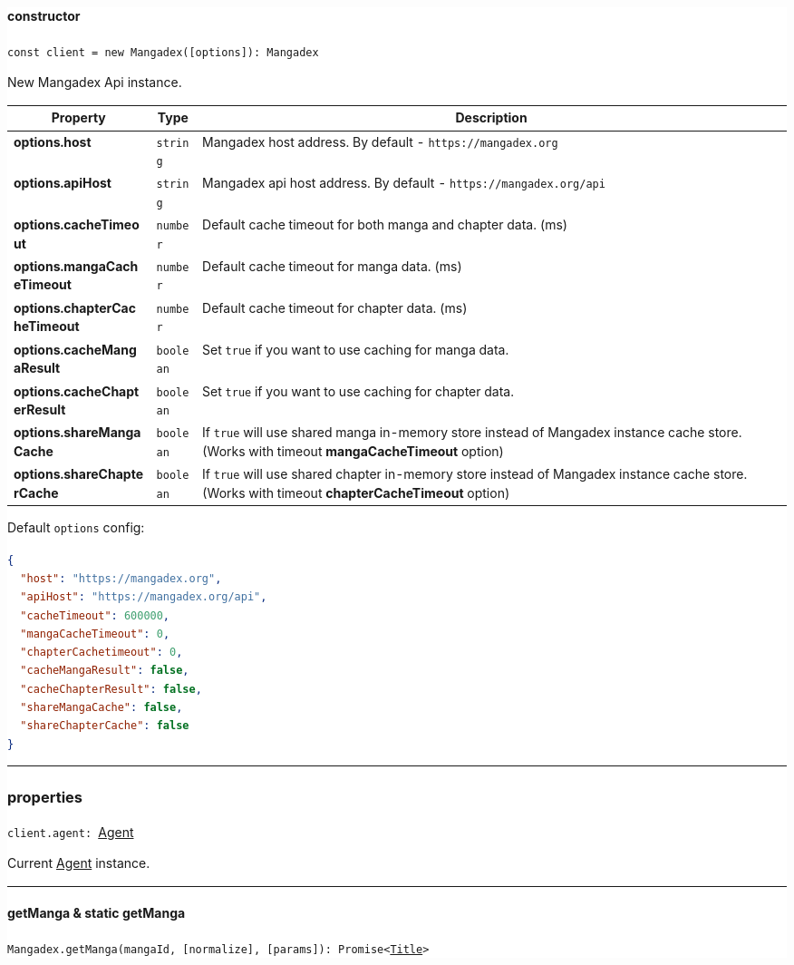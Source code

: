 #### constructor

`const client = new Mangadex([options]): Mangadex`

New Mangadex Api instance.

| Property | Type | Description |
|-|-|-|
| **options.host** | `string` | Mangadex host address. By default - `https://mangadex.org` |
| **options.apiHost** | `string` | Mangadex api host address. By default - `https://mangadex.org/api` |
| **options.cacheTimeout** | `number` | Default cache timeout for both manga and chapter data. (ms) |
| **options.mangaCacheTimeout** | `number` | Default cache timeout for manga data. (ms) |
| **options.chapterCacheTimeout** | `number` | Default cache timeout for chapter data. (ms) |
| **options.cacheMangaResult** | `boolean` | Set `true` if you want to use caching for manga data. |
| **options.cacheChapterResult** | `boolean` | Set `true` if you want to use caching for chapter data. |
| **options.shareMangaCache** | `boolean` | If `true` will use shared manga in-memory store instead of Mangadex instance cache store. (Works with timeout **mangaCacheTimeout** option) |
| **options.shareChapterCache** | `boolean` | If `true` will use shared chapter in-memory store instead of Mangadex instance cache store. (Works with timeout **chapterCacheTimeout** option) |

Default `options` config:

```json
{
  "host": "https://mangadex.org",
  "apiHost": "https://mangadex.org/api",
  "cacheTimeout": 600000,
  "mangaCacheTimeout": 0,
  "chapterCachetimeout": 0,
  "cacheMangaResult": false,
  "cacheChapterResult": false,
  "shareMangaCache": false,
  "shareChapterCache": false
}
```

---

### properties

`client.agent: `[Agent](#Agent)

Current [Agent](#Agent) instance.

---

#### getManga & **static** getManga

`Mangadex.getManga(mangaId, [normalize], [params]): Promise<`[`Title`](#Title)`>`
